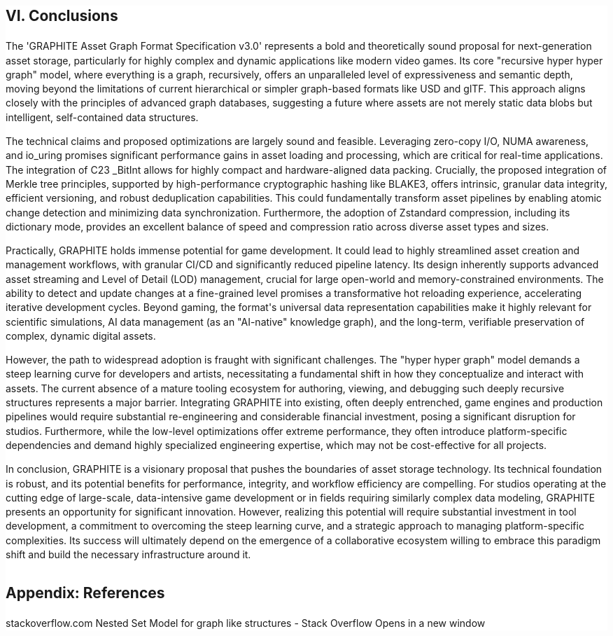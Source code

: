 ## VI. Conclusions

The 'GRAPHITE Asset Graph Format Specification v3.0' represents a bold and theoretically sound proposal for next-generation asset storage, particularly for highly complex and dynamic applications like modern video games. Its core "recursive hyper hyper graph" model, where everything is a graph, recursively, offers an unparalleled level of expressiveness and semantic depth, moving beyond the limitations of current hierarchical or simpler graph-based formats like USD and glTF. This approach aligns closely with the principles of advanced graph databases, suggesting a future where assets are not merely static data blobs but intelligent, self-contained data structures.

The technical claims and proposed optimizations are largely sound and feasible. Leveraging zero-copy I/O, NUMA awareness, and io_uring promises significant performance gains in asset loading and processing, which are critical for real-time applications. The integration of C23 _BitInt allows for highly compact and hardware-aligned data packing. Crucially, the proposed integration of Merkle tree principles, supported by high-performance cryptographic hashing like BLAKE3, offers intrinsic, granular data integrity, efficient versioning, and robust deduplication capabilities. This could fundamentally transform asset pipelines by enabling atomic change detection and minimizing data synchronization. Furthermore, the adoption of Zstandard compression, including its dictionary mode, provides an excellent balance of speed and compression ratio across diverse asset types and sizes.

Practically, GRAPHITE holds immense potential for game development. It could lead to highly streamlined asset creation and management workflows, with granular CI/CD and significantly reduced pipeline latency. Its design inherently supports advanced asset streaming and Level of Detail (LOD) management, crucial for large open-world and memory-constrained environments. The ability to detect and update changes at a fine-grained level promises a transformative hot reloading experience, accelerating iterative development cycles. Beyond gaming, the format's universal data representation capabilities make it highly relevant for scientific simulations, AI data management (as an "AI-native" knowledge graph), and the long-term, verifiable preservation of complex, dynamic digital assets.

However, the path to widespread adoption is fraught with significant challenges. The "hyper hyper graph" model demands a steep learning curve for developers and artists, necessitating a fundamental shift in how they conceptualize and interact with assets. The current absence of a mature tooling ecosystem for authoring, viewing, and debugging such deeply recursive structures represents a major barrier. Integrating GRAPHITE into existing, often deeply entrenched, game engines and production pipelines would require substantial re-engineering and considerable financial investment, posing a significant disruption for studios. Furthermore, while the low-level optimizations offer extreme performance, they often introduce platform-specific dependencies and demand highly specialized engineering expertise, which may not be cost-effective for all projects.

In conclusion, GRAPHITE is a visionary proposal that pushes the boundaries of asset storage technology. Its technical foundation is robust, and its potential benefits for performance, integrity, and workflow efficiency are compelling. For studios operating at the cutting edge of large-scale, data-intensive game development or in fields requiring similarly complex data modeling, GRAPHITE presents an opportunity for significant innovation. However, realizing this potential will require substantial investment in tool development, a commitment to overcoming the steep learning curve, and a strategic approach to managing platform-specific complexities. Its success will ultimately depend on the emergence of a collaborative ecosystem willing to embrace this paradigm shift and build the necessary infrastructure around it.

## Appendix: References

stackoverflow.com
Nested Set Model for graph like structures - Stack Overflow
Opens in a new window
